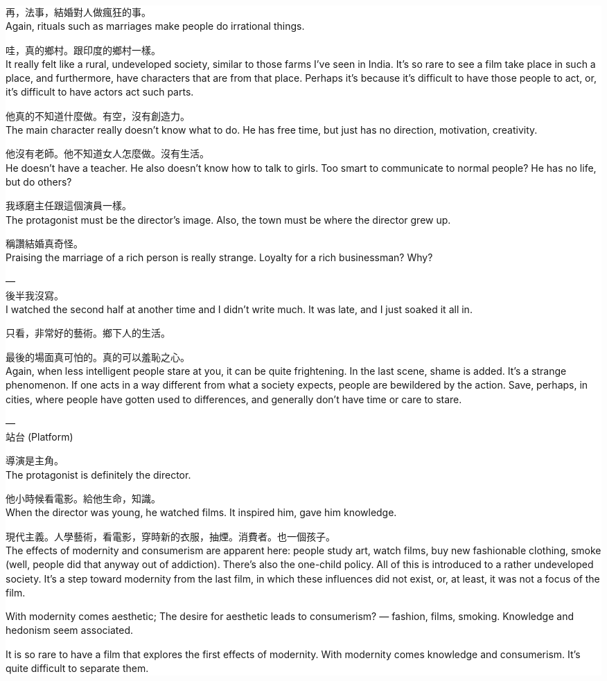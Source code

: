 再，法事，結婚對人做瘋狂的事。  
Again, rituals such as marriages make people do irrational things.

哇，真的鄉村。跟印度的鄉村一樣。  
It really felt like a rural, undeveloped society, similar to those farms I&#8217;ve seen in India. It&#8217;s so rare to see a film take place in such a place, and furthermore, have characters that are from that place. Perhaps it&#8217;s because it&#8217;s difficult to have those people to act, or, it&#8217;s difficult to have actors act such parts.

他真的不知道什麼做。有空，沒有創造力。  
The main character really doesn&#8217;t know what to do. He has free time, but just has no direction, motivation, creativity.

他沒有老師。他不知道女人怎麼做。沒有生活。  
He doesn&#8217;t have a teacher. He also doesn&#8217;t know how to talk to girls. Too smart to communicate to normal people? He has no life, but do others?

我琢磨主任跟這個演員一樣。  
The protagonist must be the director&#8217;s image. Also, the town must be where the director grew up.

稱讚結婚真奇怪。  
Praising the marriage of a rich person is really strange. Loyalty for a rich businessman? Why?

&#8212;  
後半我沒寫。  
I watched the second half at another time and I didn&#8217;t write much. It was late, and I just soaked it all in.

只看，非常好的藝術。鄉下人的生活。

最後的場面真可怕的。真的可以羞恥之心。  
Again, when less intelligent people stare at you, it can be quite frightening. In the last scene, shame is added. It&#8217;s a strange phenomenon. If one acts in a way different from what a society expects, people are bewildered by the action. Save, perhaps, in cities, where people have gotten used to differences, and generally don&#8217;t have time or care to stare.

&#8212;  
<a name="Platform">站台 (Platform)</a>

導演是主角。  
The protagonist is definitely the director.

他小時候看電影。給他生命，知識。  
When the director was young, he watched films. It inspired him, gave him knowledge.

現代主義。人學藝術，看電影，穿時新的衣服，抽煙。消費者。也一個孩子。  
The effects of modernity and consumerism are apparent here: people study art, watch films, buy new fashionable clothing, smoke (well, people did that anyway out of addiction). There&#8217;s also the one-child policy. All of this is introduced to a rather undeveloped society. It&#8217;s a step toward modernity from the last film, in which these influences did not exist, or, at least, it was not a focus of the film.

With modernity comes aesthetic; The desire for aesthetic leads to consumerism? &#8212; fashion, films, smoking. Knowledge and hedonism seem associated.

It is so rare to have a film that explores the first effects of modernity. With modernity comes knowledge and consumerism. It&#8217;s quite difficult to separate them.
